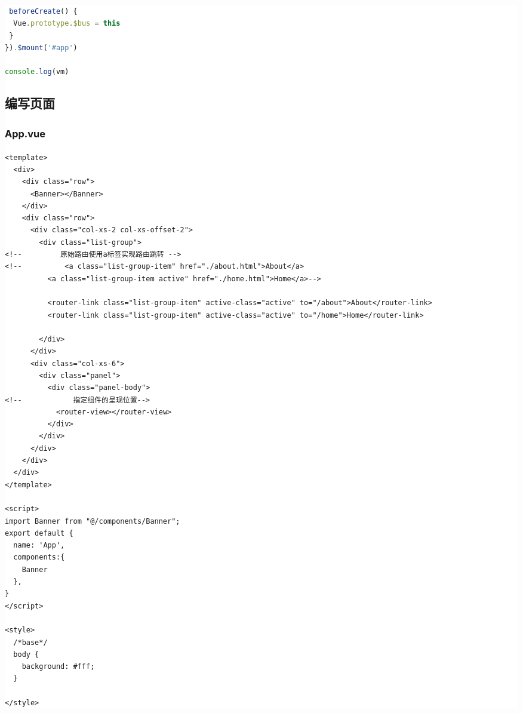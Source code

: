 ```js
 beforeCreate() {
  Vue.prototype.$bus = this
 }
}).$mount('#app')

console.log(vm)
```

## 编写页面

### App.vue

```vue
<template>
  <div>
    <div class="row">
      <Banner></Banner>
    </div>
    <div class="row">
      <div class="col-xs-2 col-xs-offset-2">
        <div class="list-group">
<!--         原始路由使用a标签实现路由跳转 -->
<!--          <a class="list-group-item" href="./about.html">About</a>
          <a class="list-group-item active" href="./home.html">Home</a>-->

          <router-link class="list-group-item" active-class="active" to="/about">About</router-link>
          <router-link class="list-group-item" active-class="active" to="/home">Home</router-link>

        </div>
      </div>
      <div class="col-xs-6">
        <div class="panel">
          <div class="panel-body">
<!--            指定组件的呈现位置-->
            <router-view></router-view>
          </div>
        </div>
      </div>
    </div>
  </div>
</template>

<script>
import Banner from "@/components/Banner";
export default {
  name: 'App',
  components:{
    Banner
  },
}
</script>

<style>
  /*base*/
  body {
    background: #fff;
  }

</style>
```
